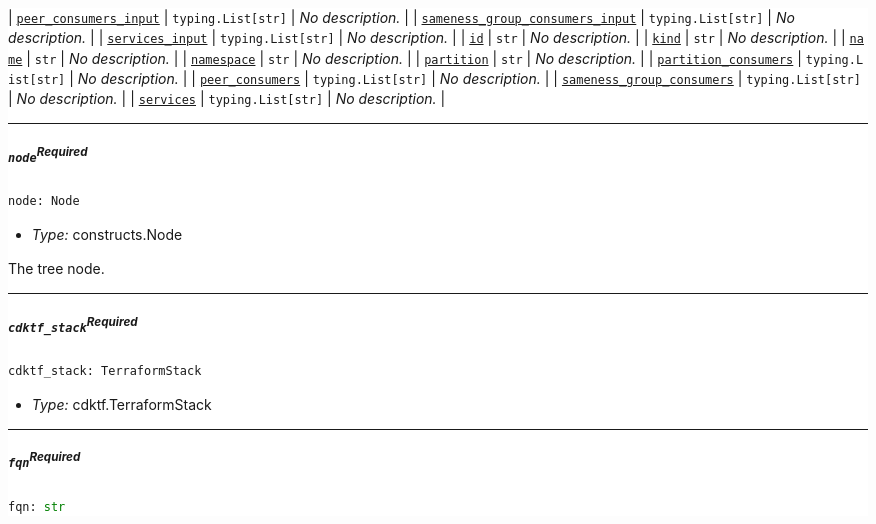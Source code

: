 | <code><a href="#@cdktf/provider-consul.configEntryV2ExportedServices.ConfigEntryV2ExportedServices.property.peerConsumersInput">peer_consumers_input</a></code> | <code>typing.List[str]</code> | *No description.* |
| <code><a href="#@cdktf/provider-consul.configEntryV2ExportedServices.ConfigEntryV2ExportedServices.property.samenessGroupConsumersInput">sameness_group_consumers_input</a></code> | <code>typing.List[str]</code> | *No description.* |
| <code><a href="#@cdktf/provider-consul.configEntryV2ExportedServices.ConfigEntryV2ExportedServices.property.servicesInput">services_input</a></code> | <code>typing.List[str]</code> | *No description.* |
| <code><a href="#@cdktf/provider-consul.configEntryV2ExportedServices.ConfigEntryV2ExportedServices.property.id">id</a></code> | <code>str</code> | *No description.* |
| <code><a href="#@cdktf/provider-consul.configEntryV2ExportedServices.ConfigEntryV2ExportedServices.property.kind">kind</a></code> | <code>str</code> | *No description.* |
| <code><a href="#@cdktf/provider-consul.configEntryV2ExportedServices.ConfigEntryV2ExportedServices.property.name">name</a></code> | <code>str</code> | *No description.* |
| <code><a href="#@cdktf/provider-consul.configEntryV2ExportedServices.ConfigEntryV2ExportedServices.property.namespace">namespace</a></code> | <code>str</code> | *No description.* |
| <code><a href="#@cdktf/provider-consul.configEntryV2ExportedServices.ConfigEntryV2ExportedServices.property.partition">partition</a></code> | <code>str</code> | *No description.* |
| <code><a href="#@cdktf/provider-consul.configEntryV2ExportedServices.ConfigEntryV2ExportedServices.property.partitionConsumers">partition_consumers</a></code> | <code>typing.List[str]</code> | *No description.* |
| <code><a href="#@cdktf/provider-consul.configEntryV2ExportedServices.ConfigEntryV2ExportedServices.property.peerConsumers">peer_consumers</a></code> | <code>typing.List[str]</code> | *No description.* |
| <code><a href="#@cdktf/provider-consul.configEntryV2ExportedServices.ConfigEntryV2ExportedServices.property.samenessGroupConsumers">sameness_group_consumers</a></code> | <code>typing.List[str]</code> | *No description.* |
| <code><a href="#@cdktf/provider-consul.configEntryV2ExportedServices.ConfigEntryV2ExportedServices.property.services">services</a></code> | <code>typing.List[str]</code> | *No description.* |

---

##### `node`<sup>Required</sup> <a name="node" id="@cdktf/provider-consul.configEntryV2ExportedServices.ConfigEntryV2ExportedServices.property.node"></a>

```python
node: Node
```

- *Type:* constructs.Node

The tree node.

---

##### `cdktf_stack`<sup>Required</sup> <a name="cdktf_stack" id="@cdktf/provider-consul.configEntryV2ExportedServices.ConfigEntryV2ExportedServices.property.cdktfStack"></a>

```python
cdktf_stack: TerraformStack
```

- *Type:* cdktf.TerraformStack

---

##### `fqn`<sup>Required</sup> <a name="fqn" id="@cdktf/provider-consul.configEntryV2ExportedServices.ConfigEntryV2ExportedServices.property.fqn"></a>

```python
fqn: str
```
